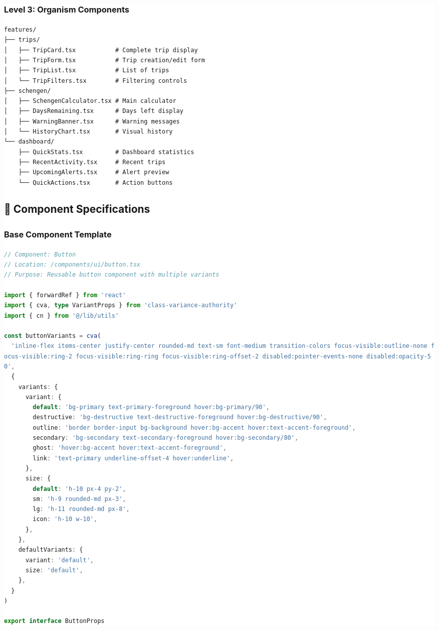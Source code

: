 ### Level 3: Organism Components

```
features/
├── trips/
│   ├── TripCard.tsx           # Complete trip display
│   ├── TripForm.tsx           # Trip creation/edit form
│   ├── TripList.tsx           # List of trips
│   └── TripFilters.tsx        # Filtering controls
├── schengen/
│   ├── SchengenCalculator.tsx # Main calculator
│   ├── DaysRemaining.tsx      # Days left display
│   ├── WarningBanner.tsx      # Warning messages
│   └── HistoryChart.tsx       # Visual history
└── dashboard/
    ├── QuickStats.tsx         # Dashboard statistics
    ├── RecentActivity.tsx     # Recent trips
    ├── UpcomingAlerts.tsx     # Alert preview
    └── QuickActions.tsx       # Action buttons
```

## 📐 Component Specifications

### Base Component Template

```typescript
// Component: Button
// Location: /components/ui/button.tsx
// Purpose: Reusable button component with multiple variants

import { forwardRef } from 'react'
import { cva, type VariantProps } from 'class-variance-authority'
import { cn } from '@/lib/utils'

const buttonVariants = cva(
  'inline-flex items-center justify-center rounded-md text-sm font-medium transition-colors focus-visible:outline-none focus-visible:ring-2 focus-visible:ring-ring focus-visible:ring-offset-2 disabled:pointer-events-none disabled:opacity-50',
  {
    variants: {
      variant: {
        default: 'bg-primary text-primary-foreground hover:bg-primary/90',
        destructive: 'bg-destructive text-destructive-foreground hover:bg-destructive/90',
        outline: 'border border-input bg-background hover:bg-accent hover:text-accent-foreground',
        secondary: 'bg-secondary text-secondary-foreground hover:bg-secondary/80',
        ghost: 'hover:bg-accent hover:text-accent-foreground',
        link: 'text-primary underline-offset-4 hover:underline',
      },
      size: {
        default: 'h-10 px-4 py-2',
        sm: 'h-9 rounded-md px-3',
        lg: 'h-11 rounded-md px-8',
        icon: 'h-10 w-10',
      },
    },
    defaultVariants: {
      variant: 'default',
      size: 'default',
    },
  }
)

export interface ButtonProps
```
